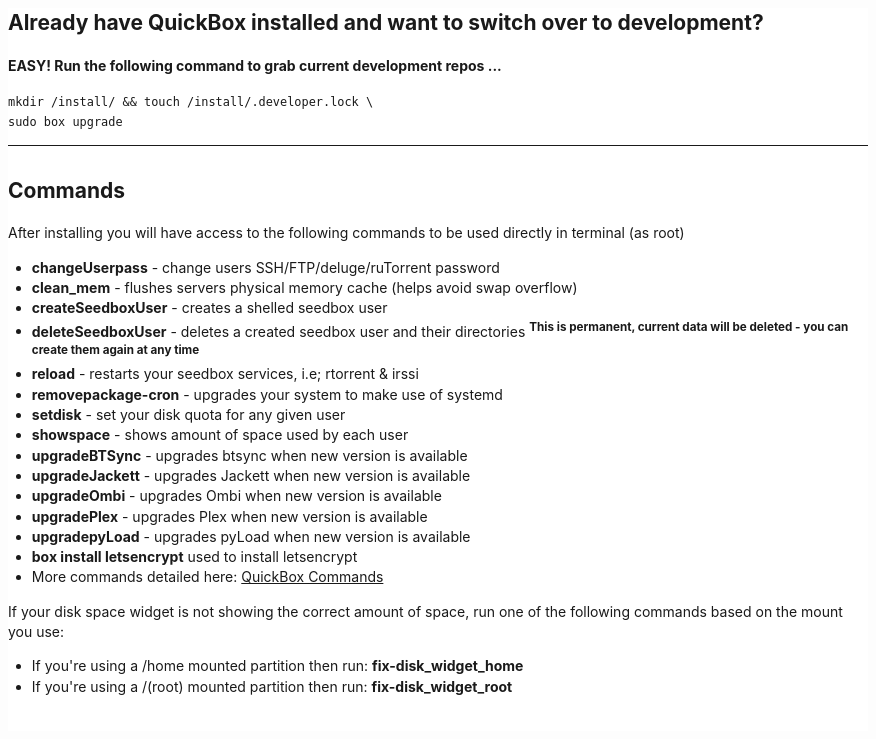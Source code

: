 ## Already have QuickBox installed and want to switch over to development?

**EASY! Run the following command to grab current development repos ...**
```
mkdir /install/ && touch /install/.developer.lock \
sudo box upgrade
```


---


## Commands
After installing you will have access to the following commands to be used directly in terminal (as root)

* __changeUserpass__ - change users SSH/FTP/deluge/ruTorrent password
* __clean_mem__ - flushes servers physical memory cache (helps avoid swap overflow)
* __createSeedboxUser__ - creates a shelled seedbox user
* __deleteSeedboxUser__ - deletes a created seedbox user and their directories
<sup>**This is permanent, current data will be deleted - you can create them again at any time**</sup>
* __reload__ - restarts your seedbox services, i.e; rtorrent & irssi
* __removepackage-cron__ - upgrades your system to make use of systemd
* __setdisk__ - set your disk quota for any given user
* __showspace__ - shows amount of space used by each user
* __upgradeBTSync__ - upgrades btsync when new version is available
* __upgradeJackett__ - upgrades Jackett when new version is available
* __upgradeOmbi__ - upgrades Ombi when new version is available
* __upgradePlex__ - upgrades Plex when new version is available
* __upgradepyLoad__ - upgrades pyLoad when new version is available
* __box install letsencrypt__ used to install letsencrypt
* More commands detailed here: [QuickBox Commands](https://quickbox.io/wiki/quickbox-commands/)

If your disk space widget is not showing the correct amount of space, run one of the following commands based on the mount you use:
* If you're using a /home mounted partition then run: __fix-disk_widget_home__
* If you're using a /(root) mounted partition then run: __fix-disk_widget_root__
<br/>
